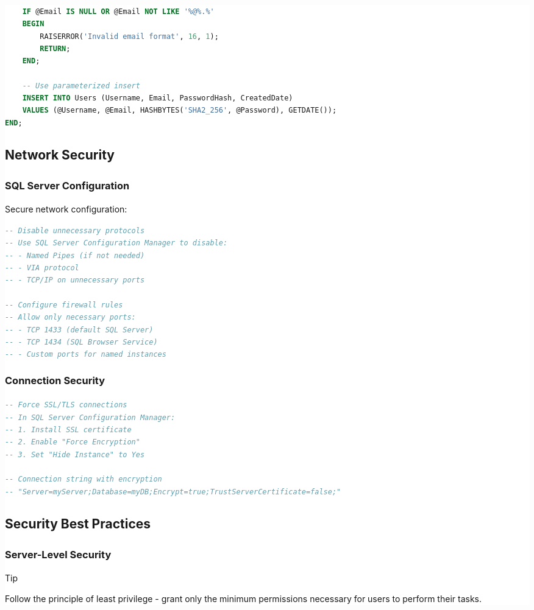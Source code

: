 ```sql
    IF @Email IS NULL OR @Email NOT LIKE '%@%.%'
    BEGIN
        RAISERROR('Invalid email format', 16, 1);
        RETURN;
    END;
    
    -- Use parameterized insert
    INSERT INTO Users (Username, Email, PasswordHash, CreatedDate)
    VALUES (@Username, @Email, HASHBYTES('SHA2_256', @Password), GETDATE());
END;
```

## Network Security

### SQL Server Configuration

Secure network configuration:

```sql
-- Disable unnecessary protocols
-- Use SQL Server Configuration Manager to disable:
-- - Named Pipes (if not needed)
-- - VIA protocol
-- - TCP/IP on unnecessary ports

-- Configure firewall rules
-- Allow only necessary ports:
-- - TCP 1433 (default SQL Server)
-- - TCP 1434 (SQL Browser Service)
-- - Custom ports for named instances
```

### Connection Security

```sql
-- Force SSL/TLS connections
-- In SQL Server Configuration Manager:
-- 1. Install SSL certificate
-- 2. Enable "Force Encryption"
-- 3. Set "Hide Instance" to Yes

-- Connection string with encryption
-- "Server=myServer;Database=myDB;Encrypt=true;TrustServerCertificate=false;"
```

## Security Best Practices

### Server-Level Security

> [!TIP]
> Follow the principle of least privilege - grant only the minimum permissions necessary for users to perform their tasks.
